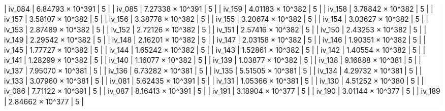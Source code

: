 | iv_084 | 6.84793 × 10^391 | 5 |
| iv_085 | 7.27338 × 10^391 | 5 |
| iv_159 | 4.01183 × 10^382 | 5 |
| iv_158 | 3.78842 × 10^382 | 5 |
| iv_157 | 3.58107 × 10^382 | 5 |
| iv_156 | 3.38778 × 10^382 | 5 |
| iv_155 | 3.20674 × 10^382 | 5 |
| iv_154 | 3.03627 × 10^382 | 5 |
| iv_153 | 2.87489 × 10^382 | 5 |
| iv_152 | 2.72126 × 10^382 | 5 |
| iv_151 | 2.57416 × 10^382 | 5 |
| iv_150 | 2.43253 × 10^382 | 5 |
| iv_149 | 2.29542 × 10^382 | 5 |
| iv_148 | 2.16201 × 10^382 | 5 |
| iv_147 | 2.03158 × 10^382 | 5 |
| iv_146 | 1.90351 × 10^382 | 5 |
| iv_145 | 1.77727 × 10^382 | 5 |
| iv_144 | 1.65242 × 10^382 | 5 |
| iv_143 | 1.52861 × 10^382 | 5 |
| iv_142 | 1.40554 × 10^382 | 5 |
| iv_141 | 1.28299 × 10^382 | 5 |
| iv_140 | 1.16077 × 10^382 | 5 |
| iv_139 | 1.03877 × 10^382 | 5 |
| iv_138 | 9.16888 × 10^381 | 5 |
| iv_137 | 7.95070 × 10^381 | 5 |
| iv_136 | 6.73282 × 10^381 | 5 |
| iv_135 | 5.51505 × 10^381 | 5 |
| iv_134 | 4.29732 × 10^381 | 5 |
| iv_133 | 3.07960 × 10^381 | 5 |
| iv_081 | 5.62435 × 10^391 | 5 |
| iv_131 | 1.05366 × 10^381 | 5 |
| iv_130 | 4.51252 × 10^380 | 5 |
| iv_086 | 7.71122 × 10^391 | 5 |
| iv_087 | 8.16413 × 10^391 | 5 |
| iv_191 | 3.18904 × 10^377 | 5 |
| iv_190 | 3.01144 × 10^377 | 5 |
| iv_189 | 2.84662 × 10^377 | 5 |